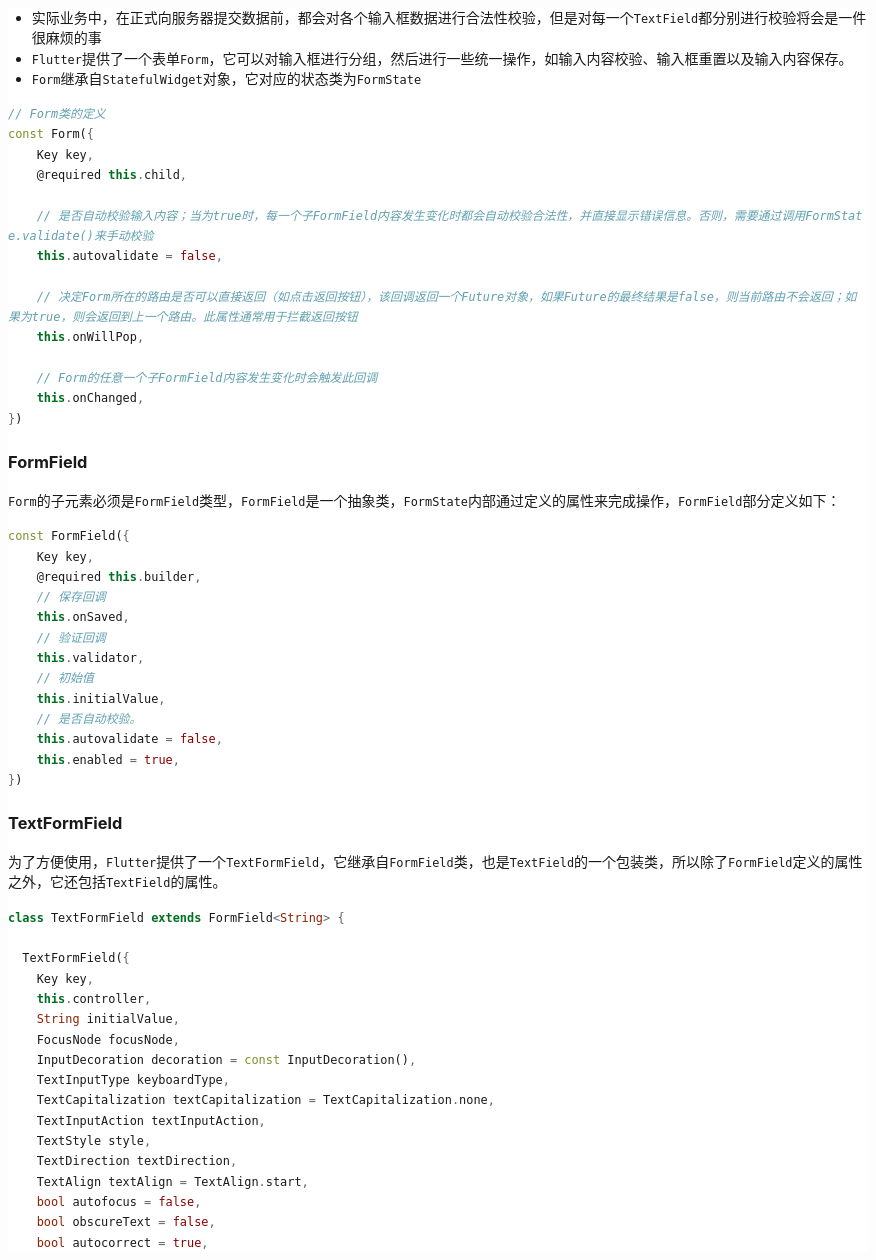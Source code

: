 - 实际业务中，在正式向服务器提交数据前，都会对各个输入框数据进行合法性校验，但是对每一个`TextField`都分别进行校验将会是一件很麻烦的事
- `Flutter`提供了一个表单`Form`，它可以对输入框进行分组，然后进行一些统一操作，如输入内容校验、输入框重置以及输入内容保存。
- `Form`继承自`StatefulWidget`对象，它对应的状态类为`FormState`

```dart
// Form类的定义
const Form({
    Key key,
    @required this.child,
    
    // 是否自动校验输入内容；当为true时，每一个子FormField内容发生变化时都会自动校验合法性，并直接显示错误信息。否则，需要通过调用FormState.validate()来手动校验
    this.autovalidate = false,
    
    // 决定Form所在的路由是否可以直接返回（如点击返回按钮），该回调返回一个Future对象，如果Future的最终结果是false，则当前路由不会返回；如果为true，则会返回到上一个路由。此属性通常用于拦截返回按钮
    this.onWillPop,
    
    // Form的任意一个子FormField内容发生变化时会触发此回调
    this.onChanged,
})
```

### FormField

`Form`的子元素必须是`FormField`类型，`FormField`是一个抽象类，`FormState`内部通过定义的属性来完成操作，`FormField`部分定义如下：

```dart
const FormField({
    Key key,
    @required this.builder,
    // 保存回调
    this.onSaved,
    // 验证回调
    this.validator,
    // 初始值
    this.initialValue,
    // 是否自动校验。
    this.autovalidate = false,
    this.enabled = true,
})
```

### TextFormField

为了方便使用，`Flutter`提供了一个`TextFormField`，它继承自`FormField`类，也是`TextField`的一个包装类，所以除了`FormField`定义的属性之外，它还包括`TextField`的属性。

```dart
class TextFormField extends FormField<String> {
  
  TextFormField({
    Key key,
    this.controller,
    String initialValue,
    FocusNode focusNode,
    InputDecoration decoration = const InputDecoration(),
    TextInputType keyboardType,
    TextCapitalization textCapitalization = TextCapitalization.none,
    TextInputAction textInputAction,
    TextStyle style,
    TextDirection textDirection,
    TextAlign textAlign = TextAlign.start,
    bool autofocus = false,
    bool obscureText = false,
    bool autocorrect = true,
```